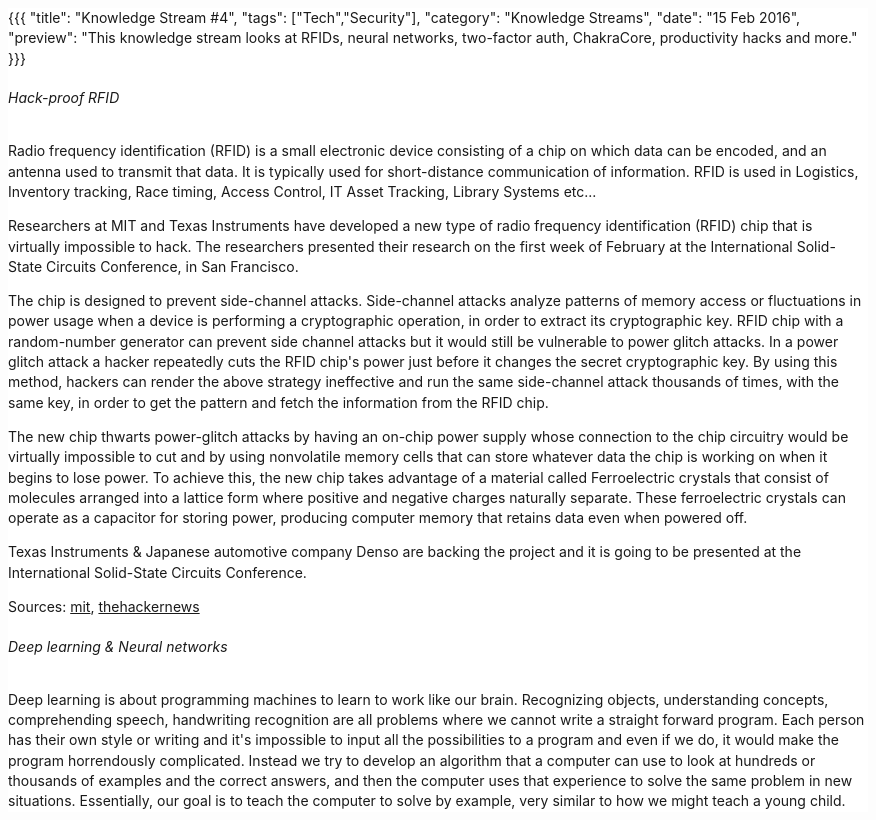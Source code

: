 
{{{
  "title": "Knowledge Stream #4",
  "tags": ["Tech","Security"],
  "category": "Knowledge Streams",
  "date": "15 Feb 2016",
  "preview": "This knowledge stream looks at RFIDs, neural networks, two-factor auth, ChakraCore, productivity hacks and more."
}}}


###### Hack-proof RFID

Radio frequency identification (RFID) is a small electronic device consisting of a chip on which data can be encoded, and an antenna used to transmit that data. It is typically used for short-distance communication of information. RFID is used in Logistics, Inventory tracking, Race timing, Access Control, IT Asset Tracking, Library Systems etc...

Researchers at MIT and Texas Instruments have developed a new type of radio frequency identification (RFID) chip that is virtually impossible to hack. The researchers presented their research on the first week of February at the International Solid-State Circuits Conference, in San Francisco.

The chip is designed to prevent side-channel attacks. Side-channel attacks analyze patterns of memory access or fluctuations in power usage when a device is performing a cryptographic operation, in order to extract its cryptographic key. RFID chip with a random-number generator can prevent side channel attacks but it would still be vulnerable to power glitch attacks. In a power glitch attack a hacker repeatedly cuts the RFID chip's power just before it changes the secret cryptographic key. By using this method, hackers can render the above strategy ineffective and run the same side-channel attack thousands of times, with the same key, in order to get the pattern and fetch the information from the RFID chip.

The new chip thwarts power-glitch attacks by having an on-chip power supply whose connection to the chip circuitry would be virtually impossible to cut and by using nonvolatile memory cells that can store whatever data the chip is working on when it begins to lose power. To achieve this, the new chip takes advantage of a material called Ferroelectric crystals that consist of molecules arranged into a lattice form where positive and negative charges naturally separate. These ferroelectric crystals can operate as a capacitor for storing power, producing computer memory that retains data even when powered off.

Texas Instruments & Japanese automotive company Denso are backing the project and it is going to be presented at the International Solid-State Circuits Conference.

Sources: [mit](http://news.mit.edu/2016/hack-proof-rfid-chips-0203), [thehackernews](http://thehackernews.com/2016/02/hacking-rfid-chips.html)



###### Deep learning & Neural networks

Deep learning is about programming machines to learn to work like our brain. Recognizing objects, understanding concepts, comprehending speech, handwriting recognition are all problems where we cannot write a straight forward program. Each person has their own style or writing and it's impossible to input all the possibilities to a program and even if we do, it would make the program horrendously complicated.
Instead we try to develop an algorithm that a computer can use to look at hundreds or thousands of examples and the correct answers, and then the computer uses that experience to solve the same problem in new situations. Essentially, our goal is to teach the computer to solve by example, very similar to how we might teach a young child.
